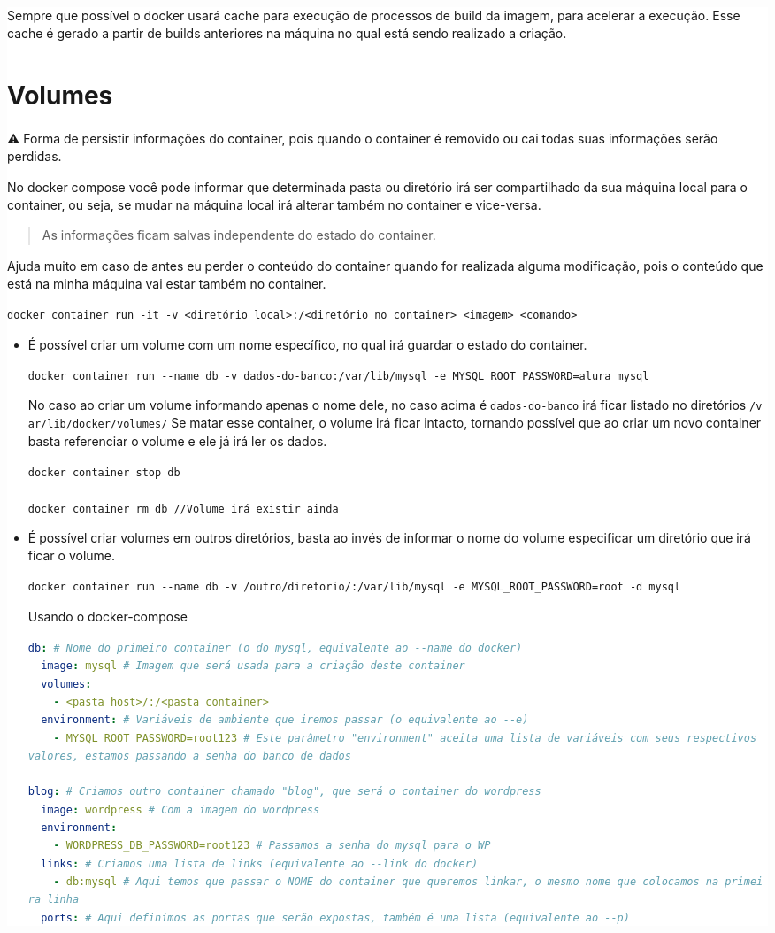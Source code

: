 
Sempre que possível o docker usará cache para execução de processos de build da imagem, para acelerar a execução. Esse cache é gerado a partir de builds anteriores na máquina no qual está sendo realizado a criação.

# Volumes

<aside>
⚠️ Forma de persistir informações do container, pois quando o container é removido ou cai todas suas informações serão perdidas.

</aside>

No docker compose você pode informar que determinada pasta ou diretório irá ser compartilhado da sua máquina local para o container, ou seja, se mudar na máquina local irá alterar também no container e vice-versa.

> As informações ficam salvas independente do estado do container.

Ajuda muito em caso de antes eu perder o conteúdo do container quando for realizada alguma modificação, pois o conteúdo que está na minha máquina vai estar também no container.

```docker
docker container run -it -v <diretório local>:/<diretório no container> <imagem> <comando>
```

- É possível criar um volume com um nome específico, no qual irá guardar o estado do container.

  ```docker
  docker container run --name db -v dados-do-banco:/var/lib/mysql -e MYSQL_ROOT_PASSWORD=alura mysql
  ```

  No caso ao criar um volume informando apenas o nome dele, no caso acima é `dados-do-banco` irá ficar listado no diretórios `/var/lib/docker/volumes/`
  Se matar esse container, o volume irá ficar intacto, tornando possível que ao criar um novo container basta referenciar o volume e ele já irá ler os dados.

  ```docker
  docker container stop db

  docker container rm db //Volume irá existir ainda
  ```

- É possível criar volumes em outros diretórios, basta ao invés de informar o nome do volume especificar um diretório que irá ficar o volume.

  ```docker
  docker container run --name db -v /outro/diretorio/:/var/lib/mysql -e MYSQL_ROOT_PASSWORD=root -d mysql
  ```

  Usando o docker-compose

  ```yaml
  db: # Nome do primeiro container (o do mysql, equivalente ao --name do docker)
    image: mysql # Imagem que será usada para a criação deste container
    volumes:
      - <pasta host>/:/<pasta container>
    environment: # Variáveis de ambiente que iremos passar (o equivalente ao --e)
      - MYSQL_ROOT_PASSWORD=root123 # Este parâmetro "environment" aceita uma lista de variáveis com seus respectivos valores, estamos passando a senha do banco de dados

  blog: # Criamos outro container chamado "blog", que será o container do wordpress
    image: wordpress # Com a imagem do wordpress
    environment:
      - WORDPRESS_DB_PASSWORD=root123 # Passamos a senha do mysql para o WP
    links: # Criamos uma lista de links (equivalente ao --link do docker)
      - db:mysql # Aqui temos que passar o NOME do container que queremos linkar, o mesmo nome que colocamos na primeira linha
    ports: # Aqui definimos as portas que serão expostas, também é uma lista (equivalente ao --p)
  ```